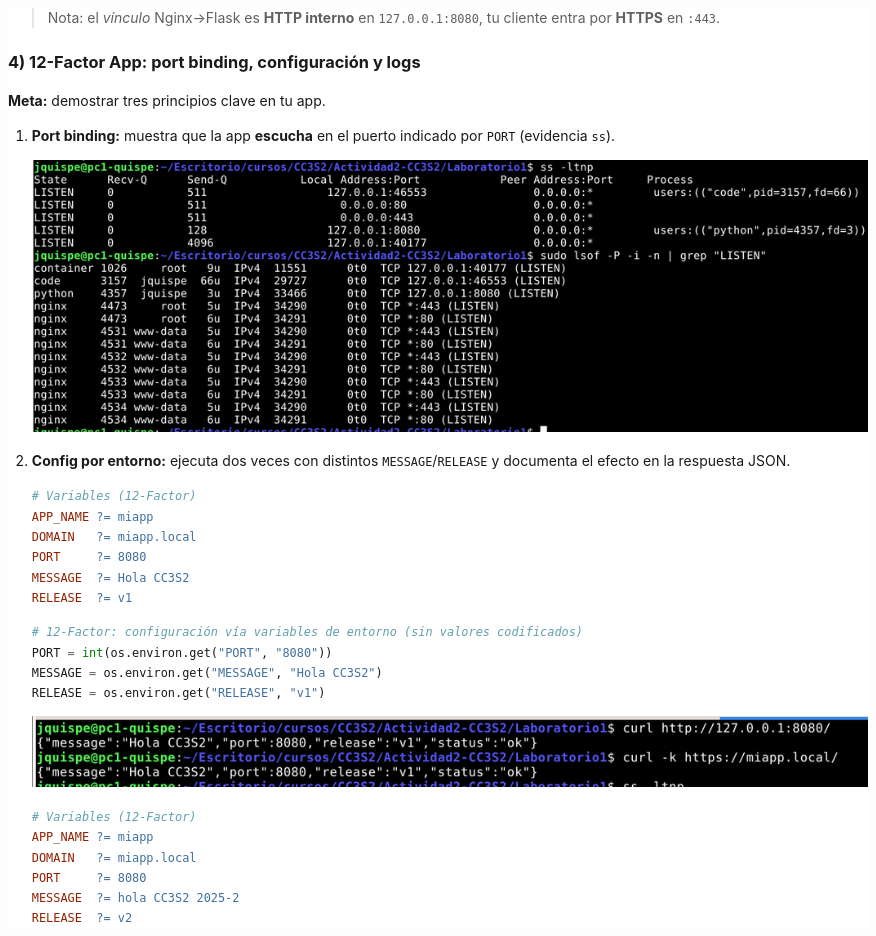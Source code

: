 > Nota: el *vínculo*  Nginx->Flask es **HTTP interno** en `127.0.0.1:8080`, tu cliente entra por **HTTPS** en `:443`.

### 4) 12-Factor App: port binding, configuración y logs

**Meta:** demostrar tres principios clave en tu app.

1. **Port binding:** muestra que la app **escucha** en el puerto indicado por `PORT` (evidencia `ss`).

   ![](./img/4.1.png)

2. **Config por entorno:** ejecuta dos veces con distintos `MESSAGE`/`RELEASE` y documenta el efecto en la respuesta JSON.

   ```Makefile
   # Variables (12-Factor)
   APP_NAME ?= miapp
   DOMAIN   ?= miapp.local
   PORT     ?= 8080
   MESSAGE  ?= Hola CC3S2
   RELEASE  ?= v1
   ```

   ```Python
   # 12-Factor: configuración vía variables de entorno (sin valores codificados)
   PORT = int(os.environ.get("PORT", "8080"))
   MESSAGE = os.environ.get("MESSAGE", "Hola CC3S2")
   RELEASE = os.environ.get("RELEASE", "v1")
   ```

   ![](./img/4.2.1.png)

   ```Makefile
   # Variables (12-Factor)
   APP_NAME ?= miapp
   DOMAIN   ?= miapp.local
   PORT     ?= 8080
   MESSAGE  ?= hola CC3S2 2025-2
   RELEASE  ?= v2
   ```
